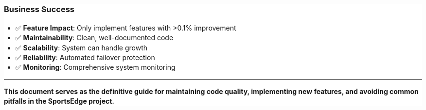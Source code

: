 ### **Business Success**
- ✅ **Feature Impact**: Only implement features with >0.1% improvement
- ✅ **Maintainability**: Clean, well-documented code
- ✅ **Scalability**: System can handle growth
- ✅ **Reliability**: Automated failover protection
- ✅ **Monitoring**: Comprehensive system monitoring

---

**This document serves as the definitive guide for maintaining code quality, implementing new features, and avoiding common pitfalls in the SportsEdge project.**
